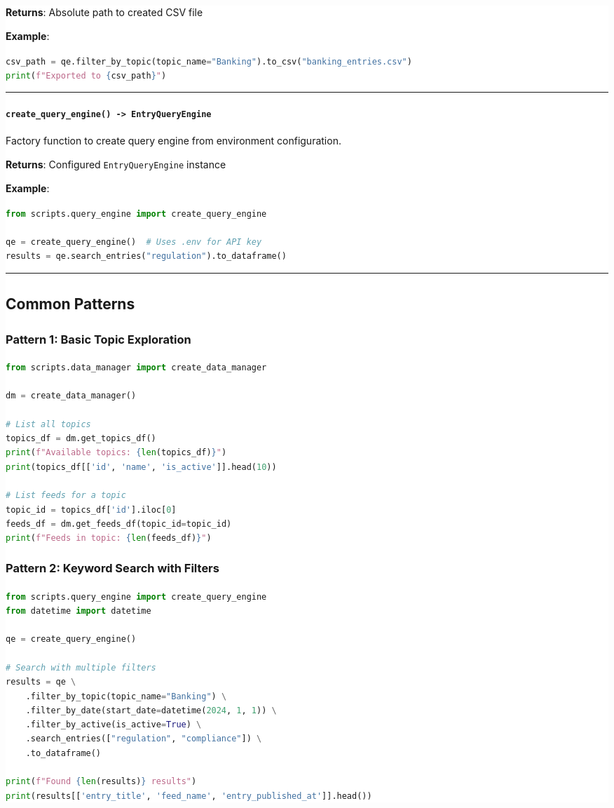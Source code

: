 **Returns**: Absolute path to created CSV file

**Example**:
```python
csv_path = qe.filter_by_topic(topic_name="Banking").to_csv("banking_entries.csv")
print(f"Exported to {csv_path}")
```

---

#### `create_query_engine() -> EntryQueryEngine`
Factory function to create query engine from environment configuration.

**Returns**: Configured `EntryQueryEngine` instance

**Example**:
```python
from scripts.query_engine import create_query_engine

qe = create_query_engine()  # Uses .env for API key
results = qe.search_entries("regulation").to_dataframe()
```

---

## Common Patterns

### Pattern 1: Basic Topic Exploration

```python
from scripts.data_manager import create_data_manager

dm = create_data_manager()

# List all topics
topics_df = dm.get_topics_df()
print(f"Available topics: {len(topics_df)}")
print(topics_df[['id', 'name', 'is_active']].head(10))

# List feeds for a topic
topic_id = topics_df['id'].iloc[0]
feeds_df = dm.get_feeds_df(topic_id=topic_id)
print(f"Feeds in topic: {len(feeds_df)}")
```

### Pattern 2: Keyword Search with Filters

```python
from scripts.query_engine import create_query_engine
from datetime import datetime

qe = create_query_engine()

# Search with multiple filters
results = qe \
    .filter_by_topic(topic_name="Banking") \
    .filter_by_date(start_date=datetime(2024, 1, 1)) \
    .filter_by_active(is_active=True) \
    .search_entries(["regulation", "compliance"]) \
    .to_dataframe()

print(f"Found {len(results)} results")
print(results[['entry_title', 'feed_name', 'entry_published_at']].head())
```
